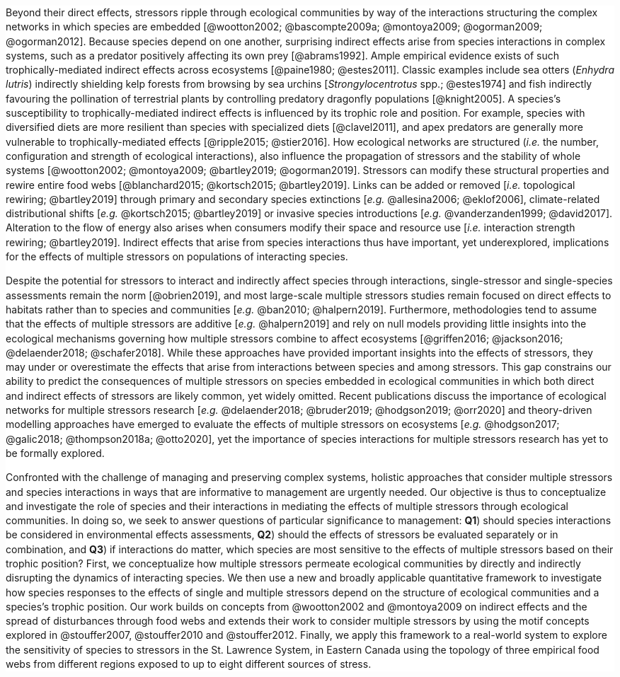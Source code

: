 Beyond their direct effects, stressors ripple through ecological communities by way of the interactions structuring the complex networks in which species are embedded [@wootton2002; @bascompte2009a; @montoya2009; @ogorman2009; @ogorman2012]. Because species depend on one another, surprising indirect effects arise from species interactions in complex systems, such as a predator positively affecting its own prey [@abrams1992]. Ample empirical evidence exists of such trophically-mediated indirect effects across ecosystems [@paine1980; @estes2011]. Classic examples include sea otters (*Enhydra lutris*) indirectly shielding kelp forests from browsing by sea urchins [*Strongylocentrotus* spp.; @estes1974] and fish indirectly favouring the pollination of terrestrial plants by controlling predatory dragonfly populations [@knight2005]. A species’s susceptibility to trophically-mediated indirect effects is influenced by its trophic role and position. For example, species with diversified diets are more resilient than species with specialized diets [@clavel2011], and apex predators are generally more vulnerable to trophically-mediated effects [@ripple2015; @stier2016]. How ecological networks are structured (*i.e.* the number, configuration and strength of ecological interactions), also influence the propagation of stressors and the stability of whole systems [@wootton2002; @montoya2009; @bartley2019; @ogorman2019]. Stressors can modify these structural properties and rewire entire food webs [@blanchard2015; @kortsch2015; @bartley2019]. Links can be added or removed [*i.e.* topological rewiring; @bartley2019] through primary and secondary species extinctions [*e.g.* @allesina2006; @eklof2006], climate-related distributional shifts [*e.g.* @kortsch2015; @bartley2019] or invasive species introductions [*e.g.* @vanderzanden1999; @david2017]. Alteration to the flow of energy also arises when consumers modify their space and resource use [*i.e.* interaction strength rewiring; @bartley2019]. Indirect effects that arise from species interactions thus have important, yet underexplored, implications for the effects of multiple stressors on populations of interacting species.

Despite the potential for stressors to interact and indirectly affect species through interactions, single-stressor and single-species assessments remain the norm  [@obrien2019], and most large-scale multiple stressors studies remain focused on direct effects to habitats rather than to species and communities [*e.g.* @ban2010; @halpern2019]. Furthermore, methodologies tend to assume that the effects of multiple stressors are additive [*e.g.* @halpern2019] and rely on null models providing little insights into the ecological mechanisms governing how multiple stressors combine to affect ecosystems [@griffen2016; @jackson2016; @delaender2018; @schafer2018]. While these approaches have provided important insights into the effects of stressors, they may under or overestimate the effects that arise from interactions between species and among stressors. This gap constrains our ability to predict the consequences of multiple stressors on species embedded in ecological communities in which both direct and indirect effects of stressors are likely common, yet widely omitted. Recent publications discuss the importance of ecological networks for multiple stressors research  [*e.g.* @delaender2018; @bruder2019; @hodgson2019; @orr2020] and theory-driven modelling approaches have emerged to evaluate the effects of multiple stressors on ecosystems [*e.g.* @hodgson2017; @galic2018; @thompson2018a; @otto2020], yet the importance of species interactions for multiple stressors research has yet to be formally explored.

Confronted with the challenge of managing and preserving complex systems, holistic approaches that consider multiple stressors and species interactions in ways that are informative to management are urgently needed. Our objective is thus to conceptualize and investigate the role of species and their interactions in mediating the effects of multiple stressors through ecological communities. In doing so, we seek to answer questions of particular significance to management: **Q1**) should species interactions be considered in environmental effects assessments, **Q2**) should the effects of stressors be evaluated separately or in combination, and **Q3**) if interactions do matter, which species are most sensitive to the effects of multiple stressors based on their trophic position? First, we conceptualize how multiple stressors permeate ecological communities by directly and indirectly disrupting the dynamics of interacting species. We then use a new and broadly applicable quantitative framework to investigate how species responses to the effects of single and multiple stressors depend on the structure of ecological communities and a species’s trophic position. Our work builds on concepts from @wootton2002 and @montoya2009 on indirect effects and the spread of disturbances through food webs and extends their work to consider multiple stressors by using the motif concepts explored in @stouffer2007, @stouffer2010 and @stouffer2012. Finally, we apply this framework to a real-world system to explore the sensitivity of species to stressors in the St. Lawrence System, in Eastern Canada using the topology of three empirical food webs from different regions exposed to up to eight different sources of stress.

